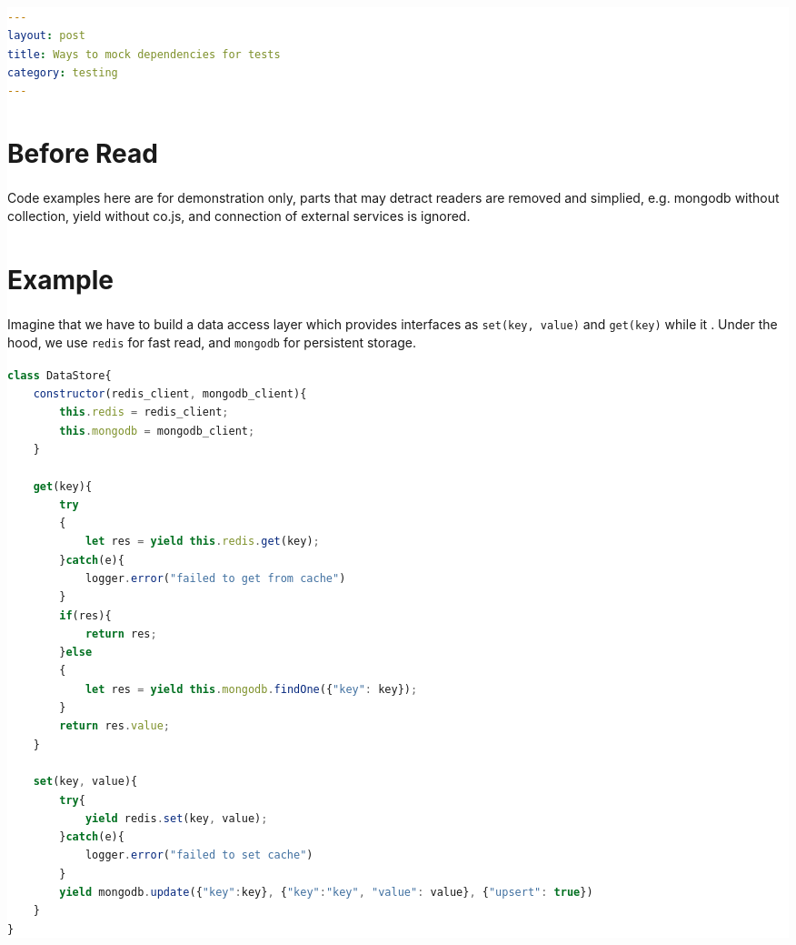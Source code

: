```yaml
---
layout: post
title: Ways to mock dependencies for tests
category: testing
---
```


Before Read
========
Code examples here are for demonstration only, parts that may detract readers are removed and simplied, e.g. mongodb without collection, yield without co.js, and connection of external services is ignored.


Example
============
Imagine that we have to build a data access layer which provides interfaces as `set(key, value)` and `get(key)` while it . Under the hood, we use `redis` for fast read, and `mongodb` for persistent storage.

```js
class DataStore{
	constructor(redis_client, mongodb_client){
		this.redis = redis_client;
		this.mongodb = mongodb_client;
	}
	
	get(key){
		try
		{
			let res = yield this.redis.get(key);
		}catch(e){
			logger.error("failed to get from cache")
		}
		if(res){
			return res;
		}else
		{
			let res = yield this.mongodb.findOne({"key": key});
		}
		return res.value;
	}
	
	set(key, value){
		try{
			yield redis.set(key, value);
		}catch(e){
			logger.error("failed to set cache")
		}		
		yield mongodb.update({"key":key}, {"key":"key", "value": value}, {"upsert": true})
	}
}
```
